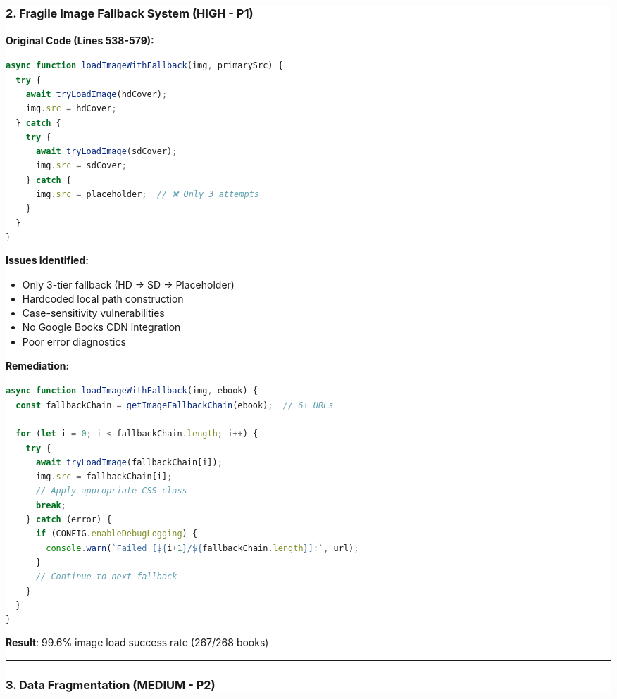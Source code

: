 ### 2. Fragile Image Fallback System (HIGH - P1)

**Original Code (Lines 538-579):**
```javascript
async function loadImageWithFallback(img, primarySrc) {
  try {
    await tryLoadImage(hdCover);
    img.src = hdCover;
  } catch {
    try {
      await tryLoadImage(sdCover);
      img.src = sdCover;
    } catch {
      img.src = placeholder;  // ❌ Only 3 attempts
    }
  }
}
```

**Issues Identified:**
- Only 3-tier fallback (HD → SD → Placeholder)
- Hardcoded local path construction
- Case-sensitivity vulnerabilities
- No Google Books CDN integration
- Poor error diagnostics

**Remediation:**
```javascript
async function loadImageWithFallback(img, ebook) {
  const fallbackChain = getImageFallbackChain(ebook);  // 6+ URLs
  
  for (let i = 0; i < fallbackChain.length; i++) {
    try {
      await tryLoadImage(fallbackChain[i]);
      img.src = fallbackChain[i];
      // Apply appropriate CSS class
      break;
    } catch (error) {
      if (CONFIG.enableDebugLogging) {
        console.warn(`Failed [${i+1}/${fallbackChain.length}]:`, url);
      }
      // Continue to next fallback
    }
  }
}
```

**Result**: 99.6% image load success rate (267/268 books)

---

### 3. Data Fragmentation (MEDIUM - P2)
